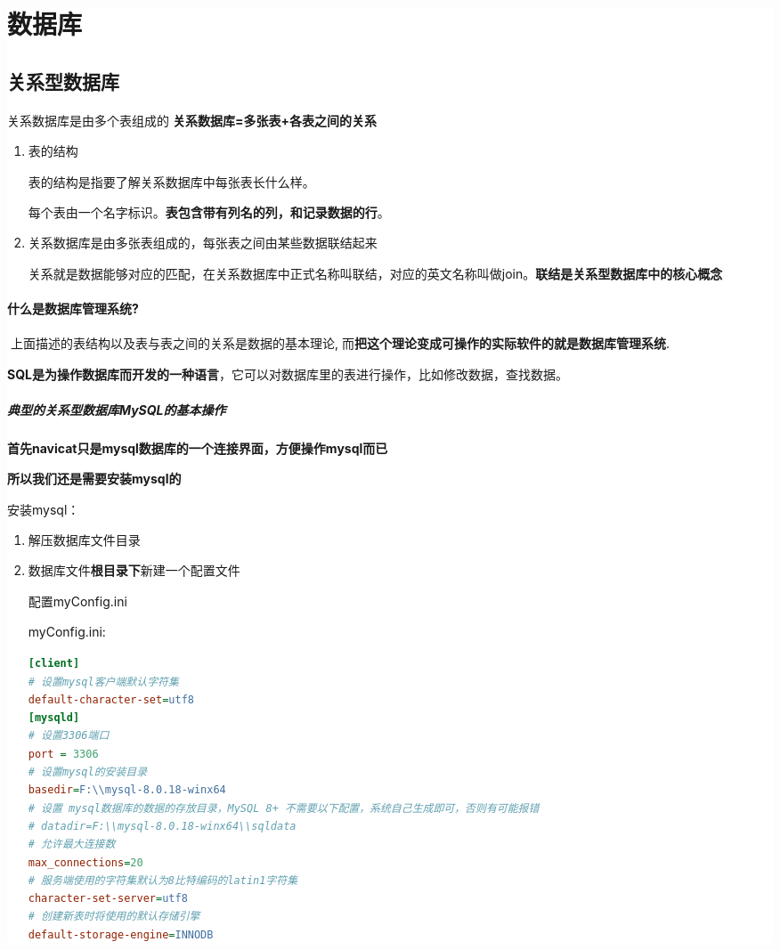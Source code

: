 # 数据库

## 关系型数据库

关系数据库是由多个表组成的
**关系数据库=多张表+各表之间的关系**

1. 表的结构

   表的结构是指要了解关系数据库中每张表长什么样。

   每个表由一个名字标识。**表包含带有列名的列，和记录数据的行**。

2. 关系数据库是由多张表组成的，每张表之间由某些数据联结起来

   关系就是数据能够对应的匹配，在关系数据库中正式名称叫联结，对应的英文名称叫做join。**联结是关系型数据库中的核心概念**

#### 什么是数据库管理系统?

​		上面描述的表结构以及表与表之间的关系是数据的基本理论, 而**把这个理论变成可操作的实际软件的就是数据库管理系统**.

​		**SQL是为操作数据库而开发的一种语言**，它可以对数据库里的表进行操作，比如修改数据，查找数据。

##### 典型的关系型数据库MySQL的基本操作

​		**首先navicat只是mysql数据库的一个连接界面，方便操作mysql而已**

**所以我们还是需要安装mysql的**

安装mysql：

1. 解压数据库文件目录

2. 数据库文件**根目录下**新建一个配置文件

   配置myConfig.ini

   myConfig.ini:

   ~~~ini
   [client]
   # 设置mysql客户端默认字符集
   default-character-set=utf8
   [mysqld]
   # 设置3306端口
   port = 3306
   # 设置mysql的安装目录
   basedir=F:\\mysql-8.0.18-winx64
   # 设置 mysql数据库的数据的存放目录，MySQL 8+ 不需要以下配置，系统自己生成即可，否则有可能报错
   # datadir=F:\\mysql-8.0.18-winx64\\sqldata
   # 允许最大连接数
   max_connections=20
   # 服务端使用的字符集默认为8比特编码的latin1字符集
   character-set-server=utf8
   # 创建新表时将使用的默认存储引擎
   default-storage-engine=INNODB
   ~~~
   